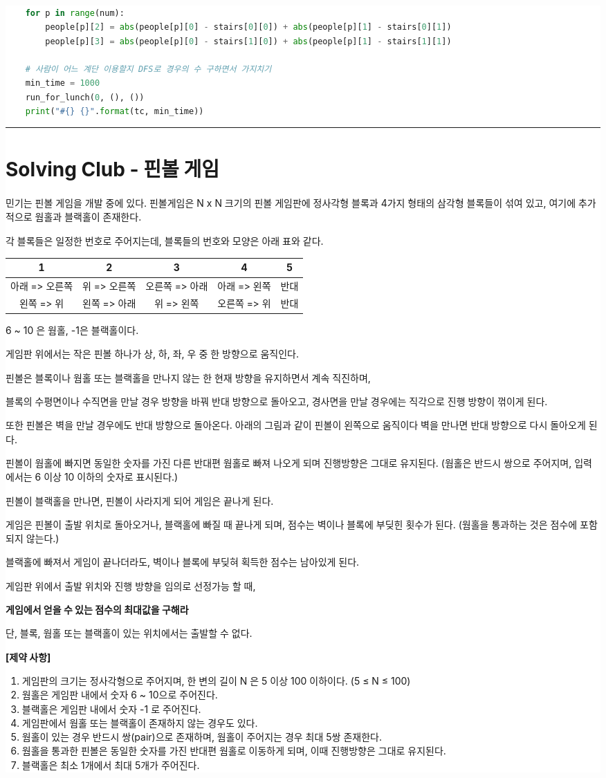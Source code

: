 ```python
    for p in range(num):
        people[p][2] = abs(people[p][0] - stairs[0][0]) + abs(people[p][1] - stairs[0][1])
        people[p][3] = abs(people[p][0] - stairs[1][0]) + abs(people[p][1] - stairs[1][1])

    # 사람이 어느 계단 이용할지 DFS로 경우의 수 구하면서 가지치기
    min_time = 1000
    run_for_lunch(0, (), ())
    print("#{} {}".format(tc, min_time))
```



---

# Solving Club - 핀볼 게임

민기는 핀볼 게임을 개발 중에 있다. 핀볼게임은 N x N 크기의 핀볼 게임판에 정사각형 블록과 4가지 형태의 삼각형 블록들이 섞여 있고, 여기에 추가적으로 웜홀과 블랙홀이 존재한다.

각 블록들은 일정한 번호로 주어지는데, 블록들의 번호와 모양은 아래 표와 같다.

|       1        |      2       |       3        |      4       |  5   |
| :------------: | :----------: | :------------: | :----------: | :--: |
| 아래 => 오른쪽 | 위 => 오른쪽 | 오른쪽 => 아래 | 아래 => 왼쪽 | 반대 |
|   왼쪽 => 위   | 왼쪽 => 아래 |   위 => 왼쪽   | 오른쪽 => 위 | 반대 |

6 ~ 10 은 웜홀, -1은 블랙홀이다.

게임판 위에서는 작은 핀볼 하나가 상, 하, 좌, 우 중 한 방향으로 움직인다.

핀볼은 블록이나 웜홀 또는 블랙홀을 만나지 않는 한 현재 방향을 유지하면서 계속 직진하며,

블록의 수평면이나 수직면을 만날 경우 방향을 바꿔 반대 방향으로 돌아오고, 경사면을 만날 경우에는 직각으로 진행 방향이 꺾이게 된다.

또한 핀볼은 벽을 만날 경우에도 반대 방향으로 돌아온다. 아래의 그림과 같이 핀볼이 왼쪽으로 움직이다 벽을 만나면 반대 방향으로 다시 돌아오게 된다.

핀볼이 웜홀에 빠지면 동일한 숫자를 가진 다른 반대편 웜홀로 빠져 나오게 되며 진행방향은 그대로 유지된다. (웜홀은 반드시 쌍으로 주어지며, 입력에서는 6 이상 10 이하의 숫자로 표시된다.)

핀볼이 블랙홀을 만나면, 핀볼이 사라지게 되어 게임은 끝나게 된다.

게임은 핀볼이 출발 위치로 돌아오거나, 블랙홀에 빠질 때 끝나게 되며, 점수는 벽이나 블록에 부딪힌 횟수가 된다. (웜홀을 통과하는 것은 점수에 포함되지 않는다.)

블랙홀에 빠져서 게임이 끝나더라도, 벽이나 블록에 부딪혀 획득한 점수는 남아있게 된다.

게임판 위에서 출발 위치와 진행 방향을 임의로 선정가능 할 때,

**게임에서 얻을 수 있는 점수의 최대값을 구해라**

단, 블록, 웜홀 또는 블랙홀이 있는 위치에서는 출발할 수 없다.

**[제약 사항]**

1. 게임판의 크기는 정사각형으로 주어지며, 한 변의 길이 N 은 5 이상 100 이하이다. (5 ≤ N ≤ 100)
2. 웜홀은 게임판 내에서 숫자 6 ~ 10으로 주어진다.
3. 블랙홀은 게임판 내에서 숫자 -1 로 주어진다.
4. 게임판에서 웜홀 또는 블랙홀이 존재하지 않는 경우도 있다.
5. 웜홀이 있는 경우 반드시 쌍(pair)으로 존재하며, 웜홀이 주어지는 경우 최대 5쌍 존재한다.
6. 웜홀을 통과한 핀볼은 동일한 숫자를 가진 반대편 웜홀로 이동하게 되며, 이때 진행방향은 그대로 유지된다.
7. 블랙홀은 최소 1개에서 최대 5개가 주어진다.

